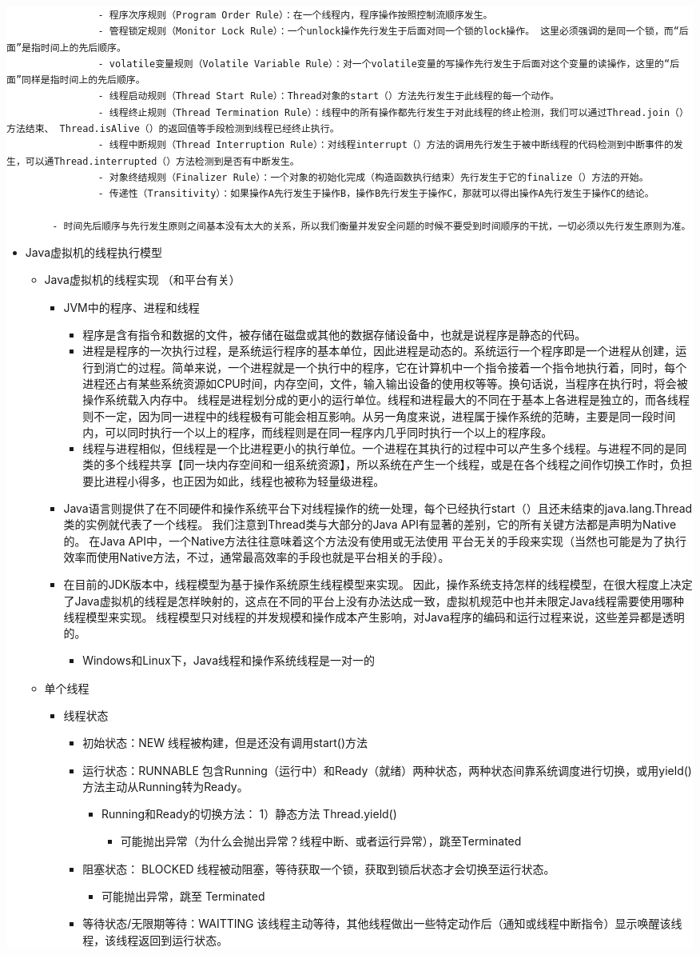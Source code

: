 					- 程序次序规则（Program Order Rule）：在一个线程内，程序操作按照控制流顺序发生。
					- 管程锁定规则（Monitor Lock Rule）：一个unlock操作先行发生于后面对同一个锁的lock操作。 这里必须强调的是同一个锁，而“后面”是指时间上的先后顺序。
					- volatile变量规则（Volatile Variable Rule）：对一个volatile变量的写操作先行发生于后面对这个变量的读操作，这里的“后面”同样是指时间上的先后顺序。
					- 线程启动规则（Thread Start Rule）：Thread对象的start（）方法先行发生于此线程的每一个动作。
					- 线程终止规则（Thread Termination Rule）：线程中的所有操作都先行发生于对此线程的终止检测，我们可以通过Thread.join（）方法结束、 Thread.isAlive（）的返回值等手段检测到线程已经终止执行。
					- 线程中断规则（Thread Interruption Rule）：对线程interrupt（）方法的调用先行发生于被中断线程的代码检测到中断事件的发生，可以通Thread.interrupted（）方法检测到是否有中断发生。
					- 对象终结规则（Finalizer Rule）：一个对象的初始化完成（构造函数执行结束）先行发生于它的finalize（）方法的开始。
					- 传递性（Transitivity）：如果操作A先行发生于操作B，操作B先行发生于操作C，那就可以得出操作A先行发生于操作C的结论。

			- 时间先后顺序与先行发生原则之间基本没有太大的关系，所以我们衡量并发安全问题的时候不要受到时间顺序的干扰，一切必须以先行发生原则为准。

- Java虚拟机的线程执行模型

	- Java虚拟机的线程实现
（和平台有关）

		- JVM中的程序、进程和线程

			- 程序是含有指令和数据的文件，被存储在磁盘或其他的数据存储设备中，也就是说程序是静态的代码。
			- 进程是程序的一次执行过程，是系统运行程序的基本单位，因此进程是动态的。系统运行一个程序即是一个进程从创建，运行到消亡的过程。简单来说，一个进程就是一个执行中的程序，它在计算机中一个指令接着一个指令地执行着，同时，每个进程还占有某些系统资源如CPU时间，内存空间，文件，输入输出设备的使用权等等。换句话说，当程序在执行时，将会被操作系统载入内存中。 线程是进程划分成的更小的运行单位。线程和进程最大的不同在于基本上各进程是独立的，而各线程则不一定，因为同一进程中的线程极有可能会相互影响。从另一角度来说，进程属于操作系统的范畴，主要是同一段时间内，可以同时执行一个以上的程序，而线程则是在同一程序内几乎同时执行一个以上的程序段。
			- 线程与进程相似，但线程是一个比进程更小的执行单位。一个进程在其执行的过程中可以产生多个线程。与进程不同的是同类的多个线程共享【同一块内存空间和一组系统资源】，所以系统在产生一个线程，或是在各个线程之间作切换工作时，负担要比进程小得多，也正因为如此，线程也被称为轻量级进程。

		- Java语言则提供了在不同硬件和操作系统平台下对线程操作的统一处理，每个已经执行start（）且还未结束的java.lang.Thread类的实例就代表了一个线程。 
我们注意到Thread类与大部分的Java API有显著的差别，它的所有关键方法都是声明为Native的。 在Java API中，一个Native方法往往意味着这个方法没有使用或无法使用
平台无关的手段来实现（当然也可能是为了执行效率而使用Native方法，不过，通常最高效率的手段也就是平台相关的手段）。 
		- 在目前的JDK版本中，线程模型为基于操作系统原生线程模型来实现。 因此，操作系统支持怎样的线程模型，在很大程度上决定了Java虚拟机的线程是怎样映射的，这点在不同的平台上没有办法达成一致，虚拟机规范中也并未限定Java线程需要使用哪种线程模型来实现。 线程模型只对线程的并发规模和操作成本产生影响，对Java程序的编码和运行过程来说，这些差异都是透明的。

			- Windows和Linux下，Java线程和操作系统线程是一对一的

	- 单个线程

		- 线程状态

			- 初始状态：NEW
线程被构建，但是还没有调用start()方法
			- 运行状态：RUNNABLE
包含Running（运行中）和Ready（就绪）两种状态，两种状态间靠系统调度进行切换，或用yield()方法主动从Running转为Ready。

				- Running和Ready的切换方法：
1）静态方法 Thread.yield() 

					- 可能抛出异常（为什么会抛出异常？线程中断、或者运行异常），跳至Terminated

			- 阻塞状态： BLOCKED
线程被动阻塞，等待获取一个锁，获取到锁后状态才会切换至运行状态。

				- 可能抛出异常，跳至
Terminated

			- 等待状态/无限期等待：WAITTING
该线程主动等待，其他线程做出一些特定动作后（通知或线程中断指令）显示唤醒该线程，该线程返回到运行状态。
